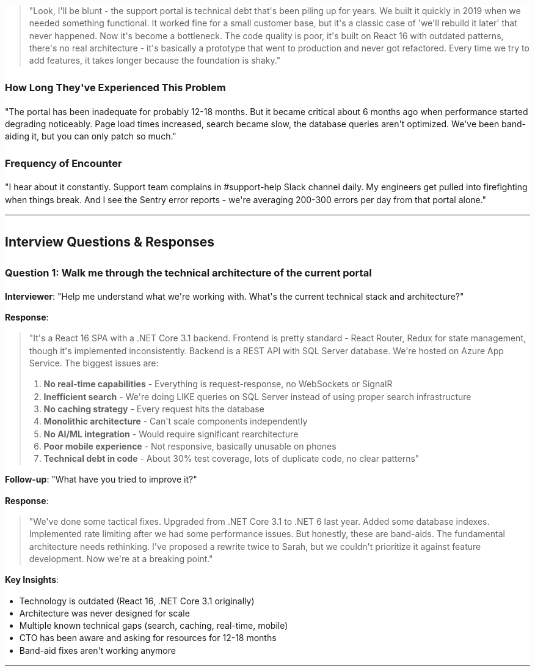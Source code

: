 > "Look, I'll be blunt - the support portal is technical debt that's been piling up for years. We built it quickly in 2019 when we needed something functional. It worked fine for a small customer base, but it's a classic case of 'we'll rebuild it later' that never happened. Now it's become a bottleneck. The code quality is poor, it's built on React 16 with outdated patterns, there's no real architecture - it's basically a prototype that went to production and never got refactored. Every time we try to add features, it takes longer because the foundation is shaky."

### How Long They've Experienced This Problem
"The portal has been inadequate for probably 12-18 months. But it became critical about 6 months ago when performance started degrading noticeably. Page load times increased, search became slow, the database queries aren't optimized. We've been band-aiding it, but you can only patch so much."

### Frequency of Encounter
"I hear about it constantly. Support team complains in #support-help Slack channel daily. My engineers get pulled into firefighting when things break. And I see the Sentry error reports - we're averaging 200-300 errors per day from that portal alone."

---

## Interview Questions & Responses

### Question 1: Walk me through the technical architecture of the current portal

**Interviewer**: "Help me understand what we're working with. What's the current technical stack and architecture?"

**Response**:

> "It's a React 16 SPA with a .NET Core 3.1 backend. Frontend is pretty standard - React Router, Redux for state management, though it's implemented inconsistently. Backend is a REST API with SQL Server database. We're hosted on Azure App Service. The biggest issues are:
> 
> 1. **No real-time capabilities** - Everything is request-response, no WebSockets or SignalR
> 2. **Inefficient search** - We're doing LIKE queries on SQL Server instead of using proper search infrastructure
> 3. **No caching strategy** - Every request hits the database
> 4. **Monolithic architecture** - Can't scale components independently
> 5. **No AI/ML integration** - Would require significant rearchitecture
> 6. **Poor mobile experience** - Not responsive, basically unusable on phones
> 7. **Technical debt in code** - About 30% test coverage, lots of duplicate code, no clear patterns"

**Follow-up**: "What have you tried to improve it?"

**Response**:

> "We've done some tactical fixes. Upgraded from .NET Core 3.1 to .NET 6 last year. Added some database indexes. Implemented rate limiting after we had some performance issues. But honestly, these are band-aids. The fundamental architecture needs rethinking. I've proposed a rewrite twice to Sarah, but we couldn't prioritize it against feature development. Now we're at a breaking point."

**Key Insights**:
- Technology is outdated (React 16, .NET Core 3.1 originally)
- Architecture was never designed for scale
- Multiple known technical gaps (search, caching, real-time, mobile)
- CTO has been aware and asking for resources for 12-18 months
- Band-aid fixes aren't working anymore

---